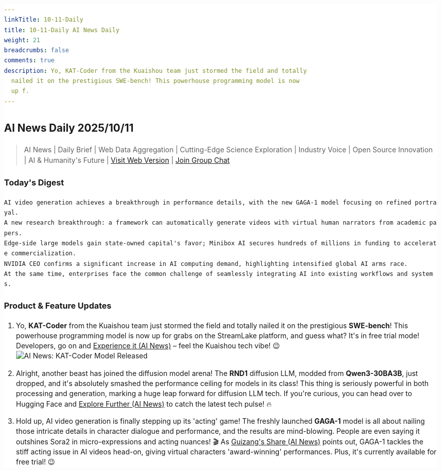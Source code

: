 ```yaml
---
linkTitle: 10-11-Daily
title: 10-11-Daily AI News Daily
weight: 21
breadcrumbs: false
comments: true
description: Yo, KAT-Coder from the Kuaishou team just stormed the field and totally
  nailed it on the prestigious SWE-bench! This powerhouse programming model is now
  up f.
---
```

## AI News Daily 2025/10/11

> AI News | Daily Brief | Web Data Aggregation | Cutting-Edge Science Exploration | Industry Voice | Open Source Innovation | AI & Humanity's Future | [Visit Web Version](https://ai.hubtoday.app/) | [Join Group Chat](https://source.hubtoday.app/logo/wechat-me.png)

### **Today's Digest**

```
AI video generation achieves a breakthrough in performance details, with the new GAGA-1 model focusing on refined portrayal.
A new research breakthrough: a framework can automatically generate videos with virtual human narrators from academic papers.
Edge-side large models gain state-owned capital's favor; Minibox AI secures hundreds of millions in funding to accelerate commercialization.
NVIDIA CEO confirms a significant increase in AI computing demand, highlighting intensified global AI arms race.
At the same time, enterprises face the common challenge of seamlessly integrating AI into existing workflows and systems.
```

### Product & Feature Updates

1.  Yo, **KAT-Coder** from the Kuaishou team just stormed the field and totally nailed it on the prestigious **SWE-bench**! This powerhouse programming model is now up for grabs on the StreamLake platform, and guess what? It's in free trial mode! Developers, go on and [Experience it (AI News)](https://www.streamlake.ai/product/kat-coder) – feel the Kuaishou tech vibe! 😉<br/>![AI News: KAT-Coder Model Released](https://source.hubtoday.app/images/2025/10/news_01k7795nbrffabt024ee4cpxan.avif)

2.  Alright, another beast has joined the diffusion model arena! The **RND1** diffusion LLM, modded from **Qwen3-30BA3B**, just dropped, and it's absolutely smashed the performance ceiling for models in its class! This thing is seriously powerful in both processing and generation, marking a huge leap forward for diffusion LLM tech. If you're curious, you can head over to Hugging Face and [Explore Further (AI News)](https://huggingface.co/radicalnumerics/RND1-Base-0910) to catch the latest tech pulse! 🔥<br/><video src="https://source.hubtoday.app/images/2025/10/news_01k77966ztf6fan6zz83v0feqw.mp4" controls="controls" width="100%"></video>

3.  Hold up, AI video generation is finally stepping up its 'acting' game! The freshly launched **GAGA-1** model is all about nailing those intricate details in character dialogue and performance, and the results are mind-blowing. People are even saying it outshines Sora2 in micro-expressions and acting nuances! 🎬 As [Guizang's Share (AI News)](https://x.com/op7418/status/1976590371854635293) points out, GAGA-1 tackles the stiff acting issue in AI videos head-on, giving virtual characters 'award-winning' performances. Plus, it's currently available for free trial! 😉<br/><video src="https://source.hubtoday.app/images/2025/10/news_01k77985kbeansnmywe772fbdb.mp4" controls="controls" width="100%"></video>
